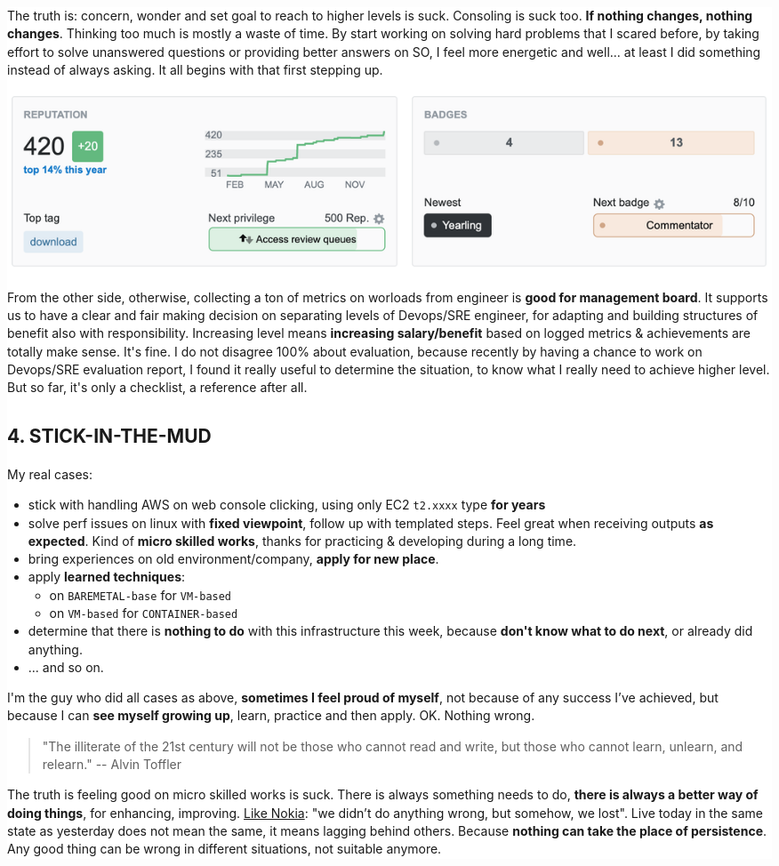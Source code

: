 The truth is: concern, wonder and set goal to reach to higher levels is suck. Consoling is suck too. **If nothing changes, nothing changes**. Thinking too much is mostly a waste of time. By start working on solving hard problems that I scared before, by taking effort to solve unanswered questions or providing better answers on SO, I feel more energetic and well... at least I did something instead of always asking. It all begins with that first stepping up.

![img](/assets/img/so-reputation.png "Stackoverflow Reputation")

From the other side, otherwise, collecting a ton of metrics on worloads from engineer is **good for management board**. It supports us to have a clear and fair making decision on separating levels of Devops/SRE engineer, for adapting and building structures of benefit also with responsibility. Increasing level means **increasing salary/benefit** based on logged metrics & achievements are totally make sense. It's fine. I do not disagree 100% about evaluation, because recently by having a chance to work on Devops/SRE evaluation report, I found it really useful to determine the situation, to know what I really need to achieve higher level. But so far, it's only a checklist, a reference after all. 

## 4. **STICK-IN-THE-MUD**
My real cases:
  - stick with handling AWS on web console clicking, using only EC2 `t2.xxxx` type **for years**
  - solve perf issues on linux with **fixed viewpoint**, follow up with templated steps. Feel great when receiving outputs **as expected**. Kind of **micro skilled works**, thanks for practicing & developing during a long time.
  - bring experiences on old environment/company, **apply for new place**.
  - apply **learned techniques**:
    - on `BAREMETAL-base` for `VM-based`
    - on `VM-based` for `CONTAINER-based`
  - determine that there is **nothing to do** with this infrastructure this week, because **don't know what to do next**, or already did anything.
  - ... and so on.

I'm the guy who did all cases as above, **sometimes I feel proud of myself**, not because of any success I’ve achieved, but because I can **see myself growing up**, learn, practice and then apply. OK. Nothing wrong. 

> "The illiterate of the 21st century will not be those who cannot read and write, but those who cannot learn, unlearn, and relearn." -- Alvin Toffler

The truth is feeling good on micro skilled works is suck. There is always something needs to do, **there is always a better way of doing things**, for enhancing, improving. [Like Nokia](https://www.linkedin.com/pulse/nokia-ceo-ended-his-speech-saying-we-didnt-do-anything-rahul-gupta/): "we didn’t do anything wrong, but somehow, we lost". Live today in the same state as yesterday does not mean the same, it means lagging behind others. Because **nothing can take the place of persistence**. Any good thing can be wrong in different situations, not suitable anymore. 
